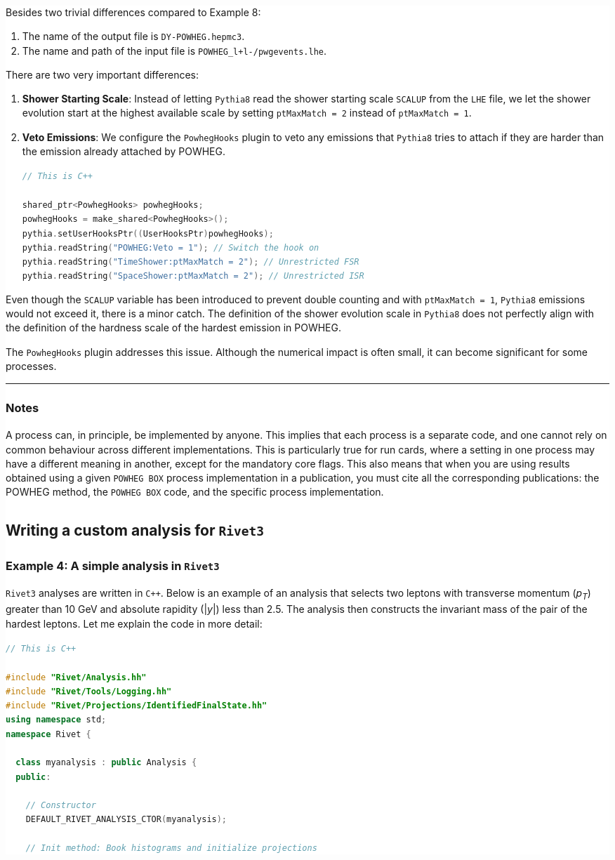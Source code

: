 Besides two trivial differences compared to Example 8:

1. The name of the output file is `DY-POWHEG.hepmc3`.
2. The name and path of the input file is `POWHEG_l+l-/pwgevents.lhe`.

There are two very important differences:

1. **Shower Starting Scale**: Instead of letting `Pythia8` read the shower starting scale `SCALUP` from the `LHE` file, we let the shower evolution start at the highest available scale by setting `ptMaxMatch = 2` instead of `ptMaxMatch = 1`.

2. **Veto Emissions**: We configure the `PowhegHooks` plugin to veto any emissions that `Pythia8` tries to attach if they are harder than the emission already attached by POWHEG. 

   ```c++
   // This is C++

   shared_ptr<PowhegHooks> powhegHooks;
   powhegHooks = make_shared<PowhegHooks>();
   pythia.setUserHooksPtr((UserHooksPtr)powhegHooks);
   pythia.readString("POWHEG:Veto = 1"); // Switch the hook on
   pythia.readString("TimeShower:ptMaxMatch = 2"); // Unrestricted FSR
   pythia.readString("SpaceShower:ptMaxMatch = 2"); // Unrestricted ISR
   ```

Even though the `SCALUP` variable has been introduced to prevent double counting and with `ptMaxMatch = 1`, `Pythia8` emissions would not exceed it, there is a minor catch. The definition of the shower evolution scale in `Pythia8` does not perfectly align with the definition of the hardness scale of the hardest emission in POWHEG. 

The `PowhegHooks` plugin addresses this issue. Although the numerical impact is often small, it can become significant for some processes.

---

### Notes
A process can, in principle, be implemented by anyone. This implies that each process is a separate code, and one cannot rely on common behaviour across different implementations. This is particularly true for run cards, where a setting in one process may have a different meaning in another, except for the mandatory core flags. This also means that when you are using results obtained using a given `POWHEG BOX` process implementation in a publication, you must cite all the corresponding publications: the POWHEG method, the `POWHEG BOX` code, and the specific process implementation.

## Writing a custom analysis for `Rivet3`

### Example 4: A simple analysis in `Rivet3`

`Rivet3` analyses are written in `C++`. Below is an example of an analysis that selects two leptons with transverse momentum ($p_T$) greater than 10 GeV and absolute rapidity ($|y|$) less than 2.5. The analysis then constructs the invariant mass of the pair of the hardest leptons. Let me explain the code in more detail:
```c++
// This is C++

#include "Rivet/Analysis.hh"
#include "Rivet/Tools/Logging.hh"
#include "Rivet/Projections/IdentifiedFinalState.hh"
using namespace std;
namespace Rivet {

  class myanalysis : public Analysis {
  public:

    // Constructor
    DEFAULT_RIVET_ANALYSIS_CTOR(myanalysis);

    // Init method: Book histograms and initialize projections
```